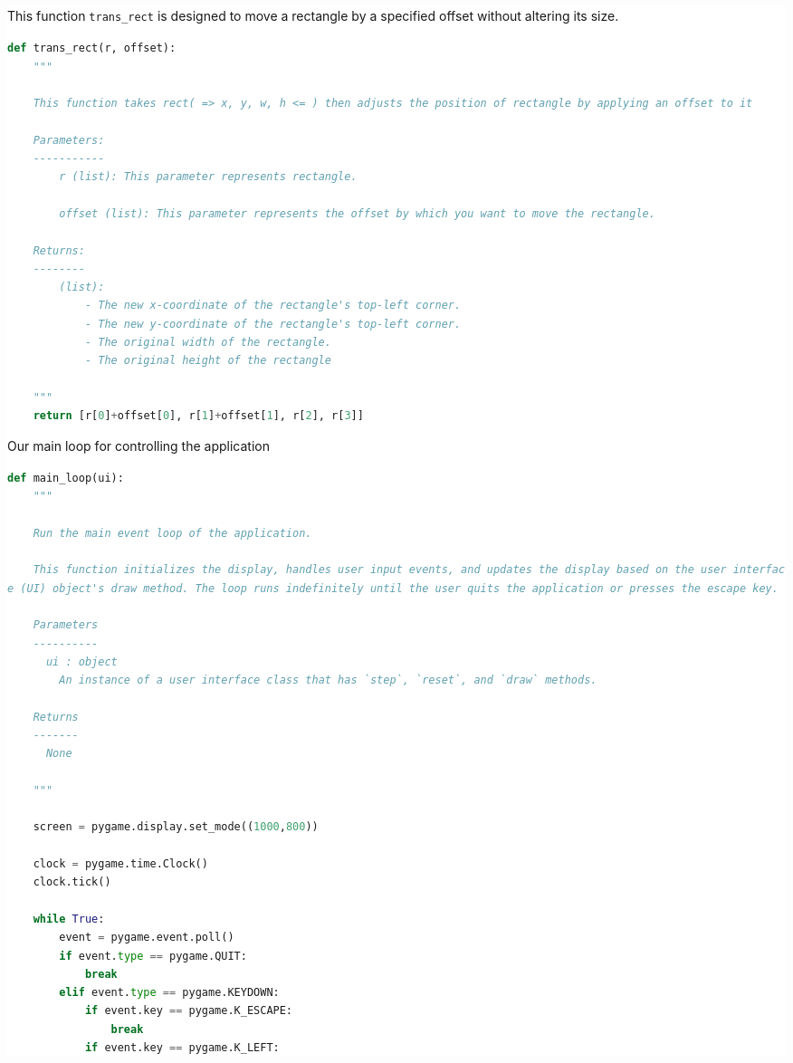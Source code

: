 This function `trans_rect` is designed to move a rectangle by a specified offset without altering its size.

```python
def trans_rect(r, offset):
    """

    This function takes rect( => x, y, w, h <= ) then adjusts the position of rectangle by applying an offset to it
    
    Parameters:
    -----------
        r (list): This parameter represents rectangle.

        offset (list): This parameter represents the offset by which you want to move the rectangle. 
    
    Returns:
    --------
        (list):
            - The new x-coordinate of the rectangle's top-left corner.
            - The new y-coordinate of the rectangle's top-left corner.
            - The original width of the rectangle.
            - The original height of the rectangle
    
    """
    return [r[0]+offset[0], r[1]+offset[1], r[2], r[3]]
```

Our main loop for controlling the application 

```python
def main_loop(ui):
    """
    
    Run the main event loop of the application.

    This function initializes the display, handles user input events, and updates the display based on the user interface (UI) object's draw method. The loop runs indefinitely until the user quits the application or presses the escape key.

    Parameters
    ----------
      ui : object
        An instance of a user interface class that has `step`, `reset`, and `draw` methods.

    Returns
    -------
      None

    """
    
    screen = pygame.display.set_mode((1000,800))

    clock = pygame.time.Clock()
    clock.tick()

    while True:
        event = pygame.event.poll()
        if event.type == pygame.QUIT:
            break
        elif event.type == pygame.KEYDOWN:            
            if event.key == pygame.K_ESCAPE:
                break
            if event.key == pygame.K_LEFT:
```